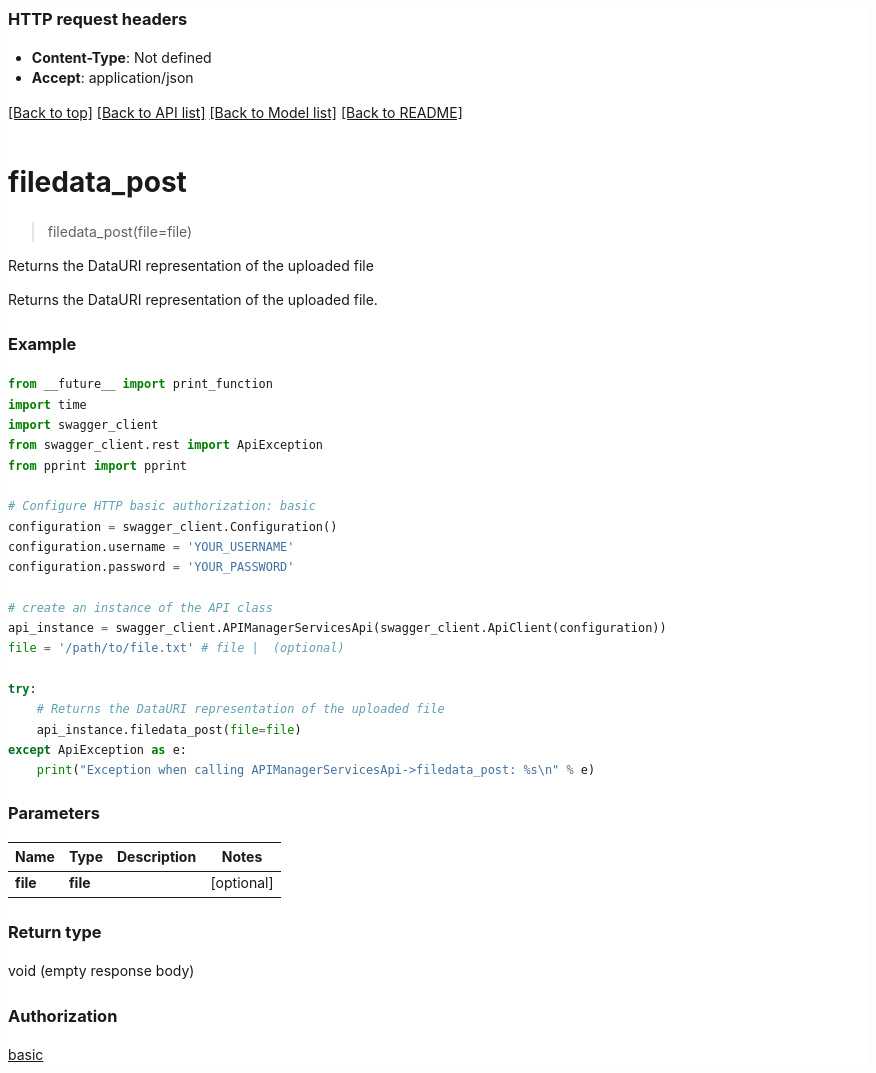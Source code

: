 ### HTTP request headers

 - **Content-Type**: Not defined
 - **Accept**: application/json

[[Back to top]](#) [[Back to API list]](../README.md#documentation-for-api-endpoints) [[Back to Model list]](../README.md#documentation-for-models) [[Back to README]](../README.md)

# **filedata_post**
> filedata_post(file=file)

Returns the DataURI representation of the uploaded file

Returns the DataURI representation of the uploaded file.

### Example
```python
from __future__ import print_function
import time
import swagger_client
from swagger_client.rest import ApiException
from pprint import pprint

# Configure HTTP basic authorization: basic
configuration = swagger_client.Configuration()
configuration.username = 'YOUR_USERNAME'
configuration.password = 'YOUR_PASSWORD'

# create an instance of the API class
api_instance = swagger_client.APIManagerServicesApi(swagger_client.ApiClient(configuration))
file = '/path/to/file.txt' # file |  (optional)

try:
    # Returns the DataURI representation of the uploaded file
    api_instance.filedata_post(file=file)
except ApiException as e:
    print("Exception when calling APIManagerServicesApi->filedata_post: %s\n" % e)
```

### Parameters

Name | Type | Description  | Notes
------------- | ------------- | ------------- | -------------
 **file** | **file**|  | [optional] 

### Return type

void (empty response body)

### Authorization

[basic](../README.md#basic)
